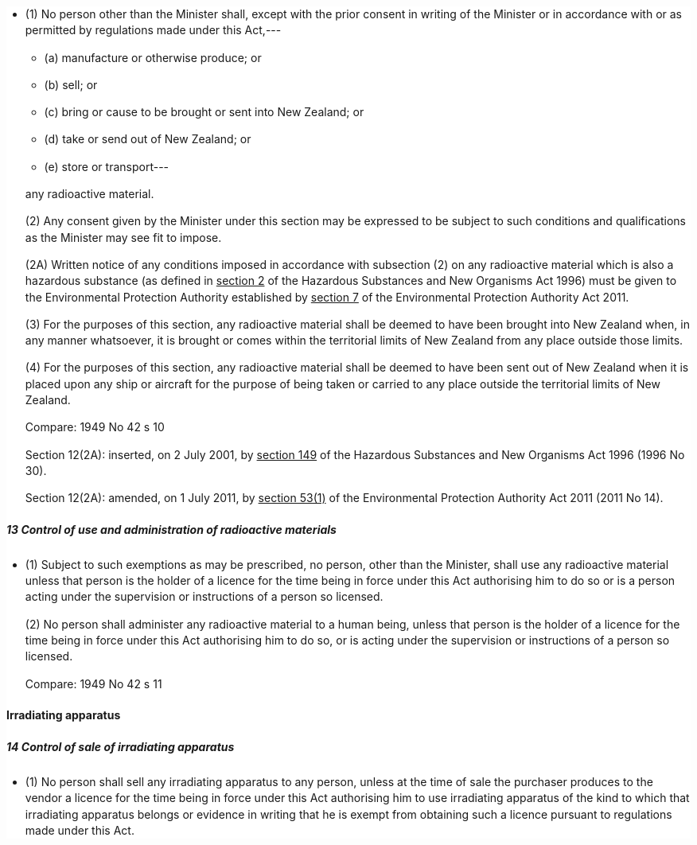 *   (1) No person other than the Minister shall, except with the prior consent in writing of the Minister or in accordance with or as permitted by regulations made under this Act,---
        
    *   (a) manufacture or otherwise produce; or
    
    *   (b) sell; or
    
    *   (c) bring or cause to be brought or sent into New Zealand; or
    
    *   (d) take or send out of New Zealand; or
    
    *   (e) store or transport---
    
    any radioactive material.
    
    (2) Any consent given by the Minister under this section may be expressed to be subject to such conditions and qualifications as the Minister may see fit to impose.
    
    (2A) Written notice of any conditions imposed in accordance with subsection (2) on any radioactive material which is also a hazardous substance (as defined in [section 2][56] of the Hazardous Substances and New Organisms Act 1996) must be given to the Environmental Protection Authority established by [section 7][57] of the Environmental Protection Authority Act 2011\.
    
    (3) For the purposes of this section, any radioactive material shall be deemed to have been brought into New Zealand when, in any manner whatsoever, it is brought or comes within the territorial limits of New Zealand from any place outside those limits.
    
    (4) For the purposes of this section, any radioactive material shall be deemed to have been sent out of New Zealand when it is placed upon any ship or aircraft for the purpose of being taken or carried to any place outside the territorial limits of New Zealand.
    
    Compare: 1949 No 42 s 10
    
    Section 12(2A): inserted, on 2 July 2001, by [section 149][58] of the Hazardous Substances and New Organisms Act 1996 (1996 No 30).
    
    Section 12(2A): amended, on 1 July 2011, by [section 53(1)][59] of the Environmental Protection Authority Act 2011 (2011 No 14).

##### 13 Control of use and administration of radioactive materials
    
*   (1) Subject to such exemptions as may be prescribed, no person, other than the Minister, shall use any radioactive material unless that person is the holder of a licence for the time being in force under this Act authorising him to do so or is a person acting under the supervision or instructions of a person so licensed.
    
    (2) No person shall administer any radioactive material to a human being, unless that person is the holder of a licence for the time being in force under this Act authorising him to do so, or is acting under the supervision or instructions of a person so licensed.
    
    Compare: 1949 No 42 s 11

#### Irradiating apparatus

##### 14 Control of sale of irradiating apparatus
    
*   (1) No person shall sell any irradiating apparatus to any person, unless at the time of sale the purchaser produces to the vendor a licence for the time being in force under this Act authorising him to use irradiating apparatus of the kind to which that irradiating apparatus belongs or evidence in writing that he is exempt from obtaining such a licence pursuant to regulations made under this Act.
    

[0]: http://www.legislation.govt.nz/act/public/1965/0023/latest/link.aspx?id=DLM195466
[1]: http://www.legislation.govt.nz/act/public/1965/0023/latest/whole.html#DLM372541
[2]: http://www.legislation.govt.nz/act/public/1965/0023/latest/whole.html#DLM372543
[3]: http://www.legislation.govt.nz/act/public/1965/0023/latest/whole.html#DLM372544
[4]: http://www.legislation.govt.nz/act/public/1965/0023/latest/whole.html#DLM372586
[5]: http://www.legislation.govt.nz/act/public/1965/0023/latest/whole.html#DLM372587
[6]: http://www.legislation.govt.nz/act/public/1965/0023/latest/whole.html#DLM3186912
[7]: http://www.legislation.govt.nz/act/public/1965/0023/latest/whole.html#DLM372592
[8]: http://www.legislation.govt.nz/act/public/1965/0023/latest/whole.html#DLM372598
[9]: http://www.legislation.govt.nz/act/public/1965/0023/latest/whole.html#DLM373100
[10]: http://www.legislation.govt.nz/act/public/1965/0023/latest/whole.html#DLM373103
[11]: http://www.legislation.govt.nz/act/public/1965/0023/latest/whole.html#DLM373106
[12]: http://www.legislation.govt.nz/act/public/1965/0023/latest/whole.html#DLM373108
[13]: http://www.legislation.govt.nz/act/public/1965/0023/latest/whole.html#DLM373110
[14]: http://www.legislation.govt.nz/act/public/1965/0023/latest/whole.html#DLM373111
[15]: http://www.legislation.govt.nz/act/public/1965/0023/latest/whole.html#DLM373112
[16]: http://www.legislation.govt.nz/act/public/1965/0023/latest/whole.html#DLM373113
[17]: http://www.legislation.govt.nz/act/public/1965/0023/latest/whole.html#DLM3186925
[18]: http://www.legislation.govt.nz/act/public/1965/0023/latest/whole.html#DLM373115
[19]: http://www.legislation.govt.nz/act/public/1965/0023/latest/whole.html#DLM373117
[20]: http://www.legislation.govt.nz/act/public/1965/0023/latest/whole.html#DLM3186927
[21]: http://www.legislation.govt.nz/act/public/1965/0023/latest/whole.html#DLM373119
[22]: http://www.legislation.govt.nz/act/public/1965/0023/latest/whole.html#DLM373120
[23]: http://www.legislation.govt.nz/act/public/1965/0023/latest/whole.html#DLM3186928
[24]: http://www.legislation.govt.nz/act/public/1965/0023/latest/whole.html#DLM373122
[25]: http://www.legislation.govt.nz/act/public/1965/0023/latest/whole.html#DLM373124
[26]: http://www.legislation.govt.nz/act/public/1965/0023/latest/whole.html#DLM373125
[27]: http://www.legislation.govt.nz/act/public/1965/0023/latest/whole.html#DLM373129
[28]: http://www.legislation.govt.nz/act/public/1965/0023/latest/whole.html#DLM373130
[29]: http://www.legislation.govt.nz/act/public/1965/0023/latest/whole.html#DLM373131
[30]: http://www.legislation.govt.nz/act/public/1965/0023/latest/whole.html#DLM373133
[31]: http://www.legislation.govt.nz/act/public/1965/0023/latest/whole.html#DLM3186933
[32]: http://www.legislation.govt.nz/act/public/1965/0023/latest/whole.html#DLM373135
[33]: http://www.legislation.govt.nz/act/public/1965/0023/latest/whole.html#DLM373137
[34]: http://www.legislation.govt.nz/act/public/1965/0023/latest/whole.html#DLM373140
[35]: http://www.legislation.govt.nz/act/public/1965/0023/latest/whole.html#DLM373143
[36]: http://www.legislation.govt.nz/act/public/1965/0023/latest/whole.html#DLM373144
[37]: http://www.legislation.govt.nz/act/public/1965/0023/latest/whole.html#DLM373148
[38]: http://www.legislation.govt.nz/act/public/1965/0023/latest/whole.html#DLM373149
[39]: http://www.legislation.govt.nz/act/public/1965/0023/latest/whole.html#DLM373150
[40]: http://www.legislation.govt.nz/act/public/1965/0023/latest/whole.html#DLM373152
[41]: http://www.legislation.govt.nz/act/public/1965/0023/latest/whole.html#DLM373154
[42]: http://www.legislation.govt.nz/act/public/1965/0023/latest/whole.html#DLM373156
[43]: http://www.legislation.govt.nz/act/public/1965/0023/latest/whole.html#DLM373157
[44]: http://www.legislation.govt.nz/act/public/1965/0023/latest/whole.html#DLM373158
[45]: http://www.legislation.govt.nz/act/public/1965/0023/latest/link.aspx?id=DLM38931
[46]: http://www.legislation.govt.nz/act/public/1965/0023/latest/link.aspx?id=DLM204329
[47]: http://www.legislation.govt.nz/act/public/1965/0023/latest/link.aspx?id=DLM305839
[48]: http://www.legislation.govt.nz/act/public/1965/0023/latest/link.aspx?id=DLM205009
[49]: http://www.legislation.govt.nz/act/public/1965/0023/latest/link.aspx?id=DLM295182
[50]: http://www.legislation.govt.nz/act/public/1965/0023/latest/link.aspx?id=DLM93881
[51]: http://www.legislation.govt.nz/act/public/1965/0023/latest/link.aspx?id=DLM296637
[52]: http://www.legislation.govt.nz/act/public/1965/0023/latest/link.aspx?id=DLM265666
[53]: http://www.legislation.govt.nz/act/public/1965/0023/latest/link.aspx?id=DLM122579
[54]: http://www.legislation.govt.nz/act/public/1965/0023/latest/link.aspx?id=DLM264952
[55]: http://www.legislation.govt.nz/act/public/1965/0023/latest/link.aspx?id=DLM264982
[56]: http://www.legislation.govt.nz/act/public/1965/0023/latest/link.aspx?id=DLM382730
[57]: http://www.legislation.govt.nz/act/public/1965/0023/latest/link.aspx?id=DLM3366850
[58]: http://www.legislation.govt.nz/act/public/1965/0023/latest/link.aspx?id=DLM385160
[59]: http://www.legislation.govt.nz/act/public/1965/0023/latest/link.aspx?id=DLM3366997
[60]: http://www.legislation.govt.nz/act/public/1965/0023/latest/link.aspx?id=DLM35085
[61]: http://www.legislation.govt.nz/act/public/1965/0023/latest/link.aspx?id=DLM2136542
[62]: http://www.legislation.govt.nz/act/public/1965/0023/latest/link.aspx?id=DLM2136781
[63]: http://www.legislation.govt.nz/act/public/1965/0023/latest/link.aspx?id=DLM2136770
[64]: http://www.legislation.govt.nz/act/public/1965/0023/latest/link.aspx?id=DLM2136813
[65]: http://www.legislation.govt.nz/act/public/1965/0023/latest/link.aspx?id=DLM2136815
[66]: http://www.legislation.govt.nz/act/public/1965/0023/latest/link.aspx?id=DLM2137059
[67]: http://www.legislation.govt.nz/act/public/1965/0023/latest/link.aspx?id=DLM306035
[68]: http://www.legislation.govt.nz/act/public/1965/0023/latest/link.aspx?id=DLM309090
[69]: http://www.legislation.govt.nz/act/public/1965/0023/latest/link.aspx?id=DLM101353
[70]: http://www.legislation.govt.nz/act/public/1965/0023/latest/link.aspx?id=DLM410720
[71]: http://www.legislation.govt.nz/act/public/1965/0023/latest/link.aspx?id=DLM163167
[72]: http://www.legislation.govt.nz/act/public/1965/0023/latest/link.aspx?id=DLM372586
[73]: http://www.legislation.govt.nz/act/public/1965/0023/latest/link.aspx?id=DLM2136500
[74]: http://www.legislation.govt.nz/act/public/1965/0023/latest/link.aspx?id=DLM4686448
[75]: http://www.pco.parliament.govt.nz/reprints/
[76]: http://www.legislation.govt.nz/act/public/1965/0023/latest/link.aspx?id=DLM195439
[77]: http://www.pco.parliament.govt.nz/editorial-conventions/
[78]: http://www.legislation.govt.nz/act/public/1965/0023/latest/link.aspx?id=DLM195468
[79]: http://www.legislation.govt.nz/act/public/1965/0023/latest/link.aspx?id=DLM195470
[80]: http://www.legislation.govt.nz/act/public/1965/0023/latest/link.aspx?id=DLM427920
[81]: http://www.legislation.govt.nz/act/public/1965/0023/latest/link.aspx?id=DLM410714
[82]: http://www.legislation.govt.nz/act/public/1965/0023/latest/link.aspx?id=DLM93875